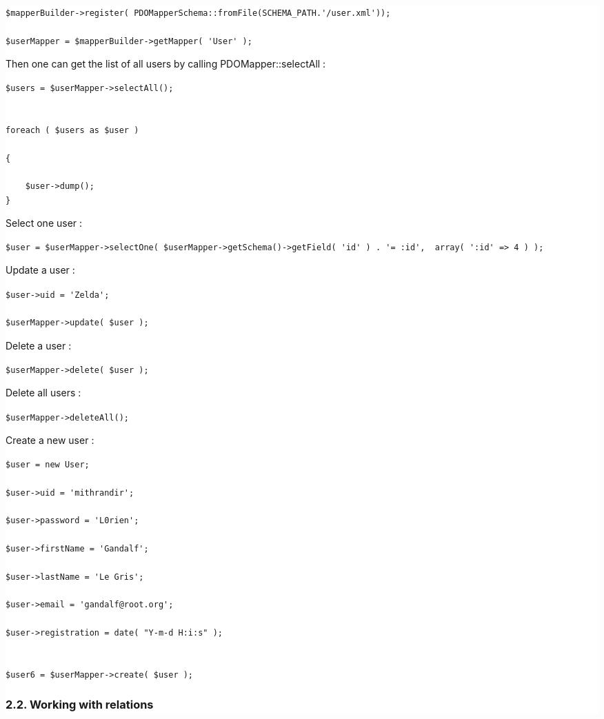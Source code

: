   
    $mapperBuilder->register( PDOMapperSchema::fromFile(SCHEMA_PATH.'/user.xml'));

    $userMapper = $mapperBuilder->getMapper( 'User' );

  
Then one can get the list of all users by calling PDOMapper::selectAll :

  
    $users = $userMapper->selectAll();

              
    foreach ( $users as $user )

    {

        $user->dump();  
    }

  
Select one user :

  
    $user = $userMapper->selectOne( $userMapper->getSchema()->getField( 'id' ) . '= :id',  array( ':id' => 4 ) );

  
Update a user :

  
    $user->uid = 'Zelda';

    $userMapper->update( $user );

  
Delete a user :

  
    $userMapper->delete( $user );

  
Delete all users :

  
    $userMapper->deleteAll();

  
Create a new user :

      
    $user = new User;

    $user->uid = 'mithrandir';

    $user->password = 'L0rien';

    $user->firstName = 'Gandalf';

    $user->lastName = 'Le Gris';

    $user->email = 'gandalf@root.org';

    $user->registration = date( "Y-m-d H:i:s" );

           
    $user6 = $userMapper->create( $user );

###  2.2. Working with relations
